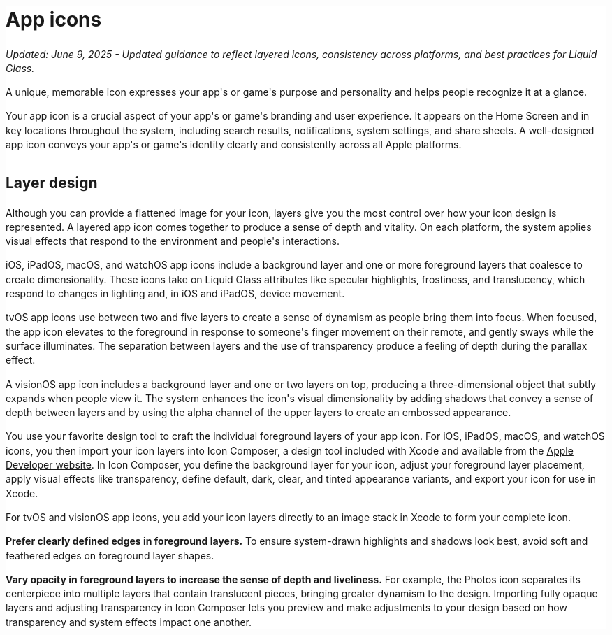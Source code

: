# App icons

_Updated: June 9, 2025 - Updated guidance to reflect layered icons, consistency across platforms, and best practices for Liquid Glass._

A unique, memorable icon expresses your app's or game's purpose and personality and helps people recognize it at a glance.

Your app icon is a crucial aspect of your app's or game's branding and user experience. It appears on the Home Screen and in key locations throughout the system, including search results, notifications, system settings, and share sheets. A well-designed app icon conveys your app's or game's identity clearly and consistently across all Apple platforms.

## Layer design

Although you can provide a flattened image for your icon, layers give you the most control over how your icon design is represented. A layered app icon comes together to produce a sense of depth and vitality. On each platform, the system applies visual effects that respond to the environment and people's interactions.

iOS, iPadOS, macOS, and watchOS app icons include a background layer and one or more foreground layers that coalesce to create dimensionality. These icons take on Liquid Glass attributes like specular highlights, frostiness, and translucency, which respond to changes in lighting and, in iOS and iPadOS, device movement.

tvOS app icons use between two and five layers to create a sense of dynamism as people bring them into focus. When focused, the app icon elevates to the foreground in response to someone's finger movement on their remote, and gently sways while the surface illuminates. The separation between layers and the use of transparency produce a feeling of depth during the parallax effect.

A visionOS app icon includes a background layer and one or two layers on top, producing a three-dimensional object that subtly expands when people view it. The system enhances the icon's visual dimensionality by adding shadows that convey a sense of depth between layers and by using the alpha channel of the upper layers to create an embossed appearance.

You use your favorite design tool to craft the individual foreground layers of your app icon. For iOS, iPadOS, macOS, and watchOS icons, you then import your icon layers into Icon Composer, a design tool included with Xcode and available from the [Apple Developer website](https://developer.apple.com/icon-composer). In Icon Composer, you define the background layer for your icon, adjust your foreground layer placement, apply visual effects like transparency, define default, dark, clear, and tinted appearance variants, and export your icon for use in Xcode.

For tvOS and visionOS app icons, you add your icon layers directly to an image stack in Xcode to form your complete icon.

**Prefer clearly defined edges in foreground layers.** To ensure system-drawn highlights and shadows look best, avoid soft and feathered edges on foreground layer shapes.

**Vary opacity in foreground layers to increase the sense of depth and liveliness.** For example, the Photos icon separates its centerpiece into multiple layers that contain translucent pieces, bringing greater dynamism to the design. Importing fully opaque layers and adjusting transparency in Icon Composer lets you preview and make adjustments to your design based on how transparency and system effects impact one another.

